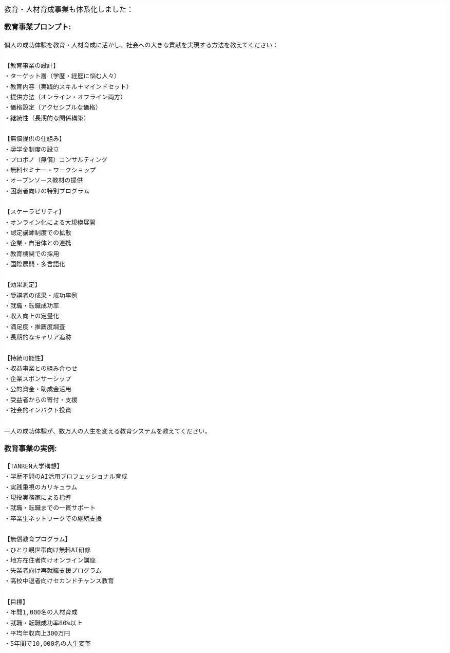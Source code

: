 教育・人材育成事業も体系化しました：

**教育事業プロンプト:**
```
個人の成功体験を教育・人材育成に活かし、社会への大きな貢献を実現する方法を教えてください：

【教育事業の設計】
・ターゲット層（学歴・経歴に悩む人々）
・教育内容（実践的スキル＋マインドセット）
・提供方法（オンライン・オフライン両方）
・価格設定（アクセシブルな価格）
・継続性（長期的な関係構築）

【無償提供の仕組み】
・奨学金制度の設立
・プロボノ（無償）コンサルティング
・無料セミナー・ワークショップ
・オープンソース教材の提供
・困窮者向けの特別プログラム

【スケーラビリティ】
・オンライン化による大規模展開
・認定講師制度での拡散
・企業・自治体との連携
・教育機関での採用
・国際展開・多言語化

【効果測定】
・受講者の成果・成功事例
・就職・転職成功率
・収入向上の定量化
・満足度・推薦度調査
・長期的なキャリア追跡

【持続可能性】
・収益事業との組み合わせ
・企業スポンサーシップ
・公的資金・助成金活用
・受益者からの寄付・支援
・社会的インパクト投資

一人の成功体験が、数万人の人生を変える教育システムを教えてください。
```

**教育事業の実例:**
```
【TANREN大学構想】
・学歴不問のAI活用プロフェッショナル育成
・実践重視のカリキュラム
・現役実務家による指導
・就職・転職までの一貫サポート
・卒業生ネットワークでの継続支援

【無償教育プログラム】
・ひとり親世帯向け無料AI研修
・地方在住者向けオンライン講座
・失業者向け再就職支援プログラム
・高校中退者向けセカンドチャンス教育

【目標】
・年間1,000名の人材育成
・就職・転職成功率80%以上
・平均年収向上300万円
・5年間で10,000名の人生変革
```
